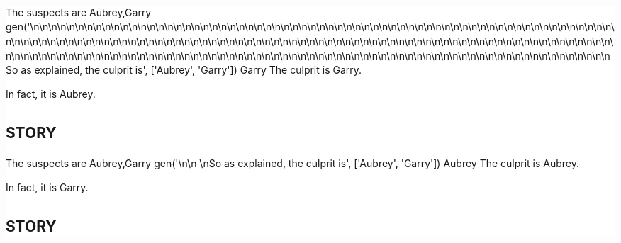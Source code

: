





















































The suspects are Aubrey,Garry
gen('\n\n\n\n\n\n\n\n\n\n\n\n\n\n\n\n\n\n\n\n\n\n\n\n\n\n\n\n\n\n\n\n\n\n\n\n\n\n\n\n\n\n\n\n\n\n\n\n\n\n\n\n\n\n\n\n\n\n\n\n\n\n\n\n\n\n\n\n\n\n\n\n\n\n\n\n\n\n\n\n\n\n\n\n\n\n\n\n\n\n\n\n\n\n\n\n\n\n\n\n\n\n\n\n\n\n\n\n\n\n\n\n\n\n\n\n\n\n\n\n\n\n\n\n\n\n\n\n\n\n\n\n\n\n\n\n\n\n\n\n\n\n\n\n\n\n\n\n\n\n\n\n\n\n\n\n\n\n\n\n\n\n\n\n\n\n\n\n\n\n\n\n\n\n\n\n\n\n\n\n\n\n\n\n\n\n\n\n\n\n\n\n\n\n\n\n\n\n\n\n\nSo as explained, the culprit is', ['Aubrey', 'Garry'])
Garry
The culprit is Garry.

In fact, it is Aubrey.
## STORY


 
The suspects are Aubrey,Garry
gen('\n\n \nSo as explained, the culprit is', ['Aubrey', 'Garry'])
Aubrey
The culprit is Aubrey.

In fact, it is Garry.
## STORY

